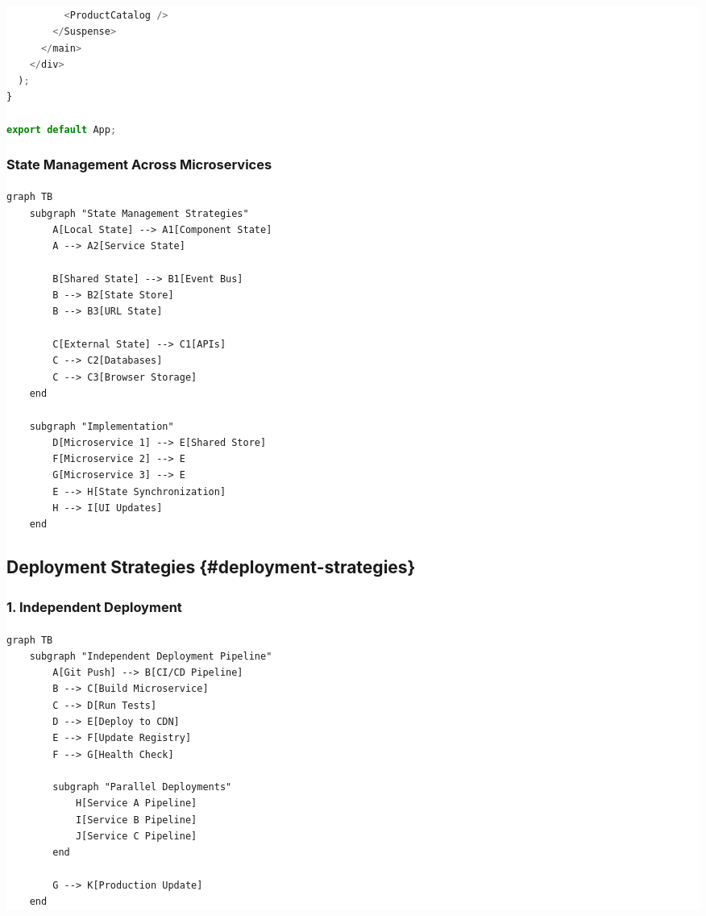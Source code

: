 ```typescript
          <ProductCatalog />
        </Suspense>
      </main>
    </div>
  );
}

export default App;
```

### State Management Across Microservices

```mermaid
graph TB
    subgraph "State Management Strategies"
        A[Local State] --> A1[Component State]
        A --> A2[Service State]
        
        B[Shared State] --> B1[Event Bus]
        B --> B2[State Store]
        B --> B3[URL State]
        
        C[External State] --> C1[APIs]
        C --> C2[Databases]
        C --> C3[Browser Storage]
    end
    
    subgraph "Implementation"
        D[Microservice 1] --> E[Shared Store]
        F[Microservice 2] --> E
        G[Microservice 3] --> E
        E --> H[State Synchronization]
        H --> I[UI Updates]
    end
```

## Deployment Strategies {#deployment-strategies}

### 1. Independent Deployment

```mermaid
graph TB
    subgraph "Independent Deployment Pipeline"
        A[Git Push] --> B[CI/CD Pipeline]
        B --> C[Build Microservice]
        C --> D[Run Tests]
        D --> E[Deploy to CDN]
        E --> F[Update Registry]
        F --> G[Health Check]
        
        subgraph "Parallel Deployments"
            H[Service A Pipeline]
            I[Service B Pipeline]
            J[Service C Pipeline]
        end
        
        G --> K[Production Update]
    end
```
